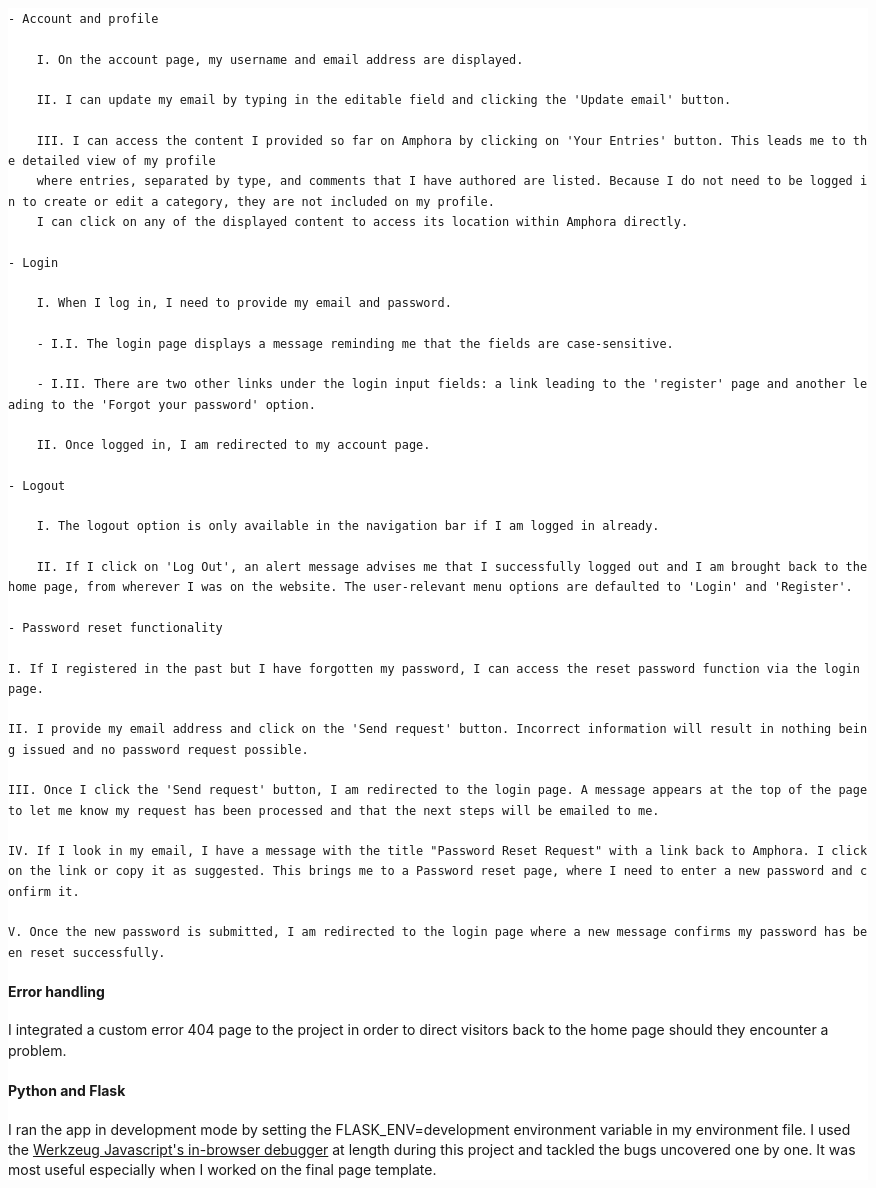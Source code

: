     - Account and profile
    
        I. On the account page, my username and email address are displayed.
        
        II. I can update my email by typing in the editable field and clicking the 'Update email' button.
        
        III. I can access the content I provided so far on Amphora by clicking on 'Your Entries' button. This leads me to the detailed view of my profile 
        where entries, separated by type, and comments that I have authored are listed. Because I do not need to be logged in to create or edit a category, they are not included on my profile.
        I can click on any of the displayed content to access its location within Amphora directly.
        
    - Login
    
        I. When I log in, I need to provide my email and password.
         
        - I.I. The login page displays a message reminding me that the fields are case-sensitive.
            
        - I.II. There are two other links under the login input fields: a link leading to the 'register' page and another leading to the 'Forgot your password' option.
        
        II. Once logged in, I am redirected to my account page.
        
    - Logout 
        
        I. The logout option is only available in the navigation bar if I am logged in already.
        
        II. If I click on 'Log Out', an alert message advises me that I successfully logged out and I am brought back to the home page, from wherever I was on the website. The user-relevant menu options are defaulted to 'Login' and 'Register'.
    
    - Password reset functionality
    
    I. If I registered in the past but I have forgotten my password, I can access the reset password function via the login page.
    
    II. I provide my email address and click on the 'Send request' button. Incorrect information will result in nothing being issued and no password request possible.
    
    III. Once I click the 'Send request' button, I am redirected to the login page. A message appears at the top of the page to let me know my request has been processed and that the next steps will be emailed to me.
    
    IV. If I look in my email, I have a message with the title "Password Reset Request" with a link back to Amphora. I click on the link or copy it as suggested. This brings me to a Password reset page, where I need to enter a new password and confirm it.
    
    V. Once the new password is submitted, I am redirected to the login page where a new message confirms my password has been reset successfully.
#### Error handling

I integrated a custom error 404 page to the project in order to direct visitors back to the home page should they encounter a problem.
    
#### Python and Flask

   I ran the app in development mode by setting the FLASK_ENV=development environment variable in my environment file.
   I used the [Werkzeug Javascript's in-browser debugger](http://werkzeug.pocoo.org/) at length during this project and tackled the bugs uncovered one by one.
   It was most useful especially when I worked on the final page template.
   